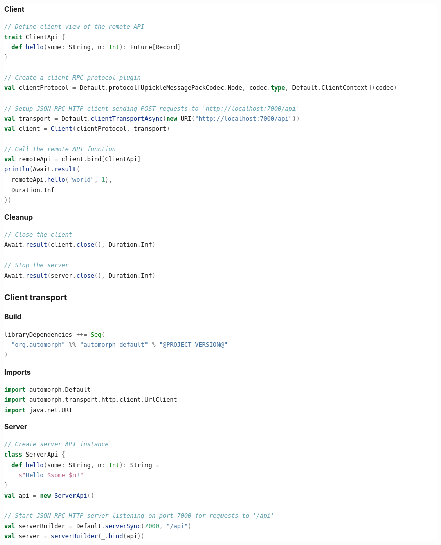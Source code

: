 **Client**

```scala
// Define client view of the remote API
trait ClientApi {
  def hello(some: String, n: Int): Future[Record]
}

// Create a client RPC protocol plugin
val clientProtocol = Default.protocol[UpickleMessagePackCodec.Node, codec.type, Default.ClientContext](codec)

// Setup JSON-RPC HTTP client sending POST requests to 'http://localhost:7000/api'
val transport = Default.clientTransportAsync(new URI("http://localhost:7000/api"))
val client = Client(clientProtocol, transport)

// Call the remote API function
val remoteApi = client.bind[ClientApi]
println(Await.result(
  remoteApi.hello("world", 1),
  Duration.Inf
))
```

**Cleanup**

```scala
// Close the client
Await.result(client.close(), Duration.Inf)

// Stop the server
Await.result(server.close(), Duration.Inf)
```

### [Client transport](../../examples/project/src/test/scala/examples/select/ClientTransport.scala)

**Build**

```scala
libraryDependencies ++= Seq(
  "org.automorph" %% "automorph-default" % "@PROJECT_VERSION@"
)
```

**Imports**

```scala
import automorph.Default
import automorph.transport.http.client.UrlClient
import java.net.URI
```

**Server**

```scala
// Create server API instance
class ServerApi {
  def hello(some: String, n: Int): String =
    s"Hello $some $n!"
}
val api = new ServerApi()

// Start JSON-RPC HTTP server listening on port 7000 for requests to '/api'
val serverBuilder = Default.serverSync(7000, "/api")
val server = serverBuilder(_.bind(api))
```
